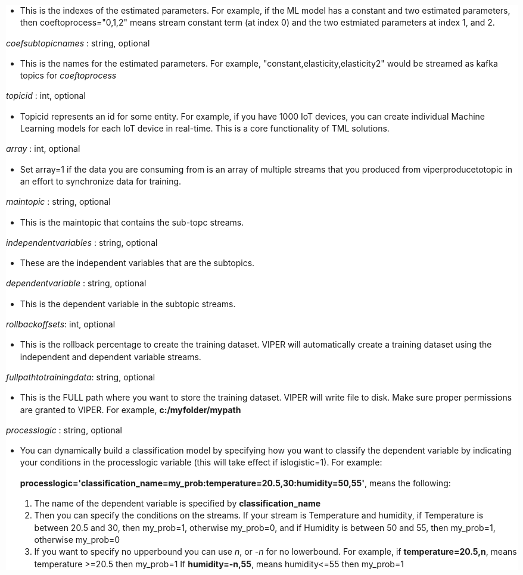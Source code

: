 - This is the indexes of the estimated parameters.  For example, if the ML model has a constant and two estimated
  parameters, then coeftoprocess="0,1,2" means stream constant term (at index 0) and the two estmiated parameters at
  index 1, and 2.

*coefsubtopicnames* : string, optional

- This is the names for the estimated parameters.  For example, "constant,elasticity,elasticity2" would be streamed
  as kafka topics for *coeftoprocess*

*topicid* : int, optional

- Topicid represents an id for some entity.  For example, if you have 1000 IoT devices, you can create individual 
  Machine Learning models for each IoT device in real-time.  This is a core functionality of TML solutions.
  
*array* : int, optional

- Set array=1 if the data you are consuming from is an array of multiple streams that you produced from 
  viperproducetotopic in an effort to synchronize data for training.

*maintopic* : string, optional

- This is the maintopic that contains the sub-topc streams.

*independentvariables* : string, optional

- These are the independent variables that are the subtopics.  

*dependentvariable* : string, optional

- This is the dependent variable in the subtopic streams.  

*rollbackoffsets*: int, optional

- This is the rollback percentage to create the training dataset.  VIPER will automatically create a training dataset
  using the independent and dependent variable streams.  

*fullpathtotrainingdata*: string, optional

- This is the FULL path where you want to store the training dataset.  VIPER will write file to disk. Make sure proper
  permissions are granted to VIPER.   For example, **c:/myfolder/mypath**

*processlogic* : string, optional

- You can dynamically build a classification model by specifying how you want to classify the dependent variable by
  indicating your conditions in the processlogic variable (this will take effect if islogistic=1). For example: 
  
  **processlogic='classification_name=my_prob:temperature=20.5,30:humidity=50,55'**, means the following:
   
   1. The name of the dependent variable is specified by **classification_name**
   2. Then you can specify the conditions on the streams. If your stream is Temperature and humidity,
      if Temperature is between 20.5 and 30, then my_prob=1, otherwise my_prob=0, and
	  if Humidity is between 50 and 55, then my_prob=1, otherwise my_prob=0
   3.  If you want to specify no upperbound you can use *n*, or *-n* for no lowerbound.
       For example, if **temperature=20.5,n**, means temperature >=20.5 then my_prob=1
	   If **humidity=-n,55**, means humidity<=55 then my_prob=1 
